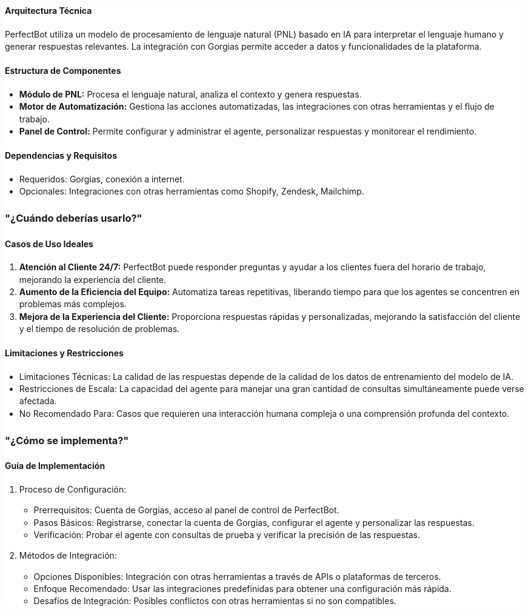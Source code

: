 #### Arquitectura Técnica
PerfectBot utiliza un modelo de procesamiento de lenguaje natural (PNL) basado en IA para interpretar el lenguaje humano y generar respuestas relevantes. La integración con Gorgias permite acceder a datos y funcionalidades de la plataforma.

#### Estructura de Componentes
- **Módulo de PNL:** Procesa el lenguaje natural, analiza el contexto y genera respuestas.
- **Motor de Automatización:** Gestiona las acciones automatizadas, las integraciones con otras herramientas y el flujo de trabajo.
- **Panel de Control:** Permite configurar y administrar el agente, personalizar respuestas y monitorear el rendimiento.

#### Dependencias y Requisitos
- Requeridos: Gorgias, conexión a internet.
- Opcionales: Integraciones con otras herramientas como Shopify, Zendesk, Mailchimp.

### "¿Cuándo deberías usarlo?"

#### Casos de Uso Ideales
1. **Atención al Cliente 24/7:** PerfectBot puede responder preguntas y ayudar a los clientes fuera del horario de trabajo, mejorando la experiencia del cliente.
2. **Aumento de la Eficiencia del Equipo:** Automatiza tareas repetitivas, liberando tiempo para que los agentes se concentren en problemas más complejos.
3. **Mejora de la Experiencia del Cliente:** Proporciona respuestas rápidas y personalizadas, mejorando la satisfacción del cliente y el tiempo de resolución de problemas.

#### Limitaciones y Restricciones
- Limitaciones Técnicas: La calidad de las respuestas depende de la calidad de los datos de entrenamiento del modelo de IA.
- Restricciones de Escala: La capacidad del agente para manejar una gran cantidad de consultas simultáneamente puede verse afectada.
- No Recomendado Para: Casos que requieren una interacción humana compleja o una comprensión profunda del contexto.

### "¿Cómo se implementa?"

#### Guía de Implementación
1. Proceso de Configuración:
   - Prerrequisitos: Cuenta de Gorgias, acceso al panel de control de PerfectBot.
   - Pasos Básicos: Registrarse, conectar la cuenta de Gorgias, configurar el agente y personalizar las respuestas.
   - Verificación: Probar el agente con consultas de prueba y verificar la precisión de las respuestas.

2. Métodos de Integración:
   - Opciones Disponibles: Integración con otras herramientas a través de APIs o plataformas de terceros.
   - Enfoque Recomendado: Usar las integraciones predefinidas para obtener una configuración más rápida.
   - Desafíos de Integración:  Posibles conflictos con otras herramientas si no son compatibles.
